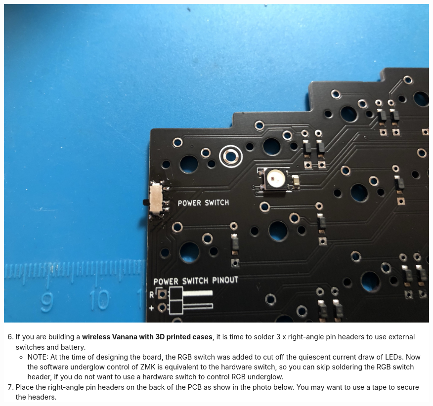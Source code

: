    ![IMG_1698](Vanana-BuildGuide-rev2.5.assets/IMG_1698.JPEG)

6. If you are building a **wireless Vanana with 3D printed cases**, it is time to solder 3 x right-angle pin headers to use external switches and battery. 
   - NOTE: At the time of designing the board, the RGB switch was added to cut off the quiescent current draw of LEDs. Now the software underglow control of ZMK is equivalent to the hardware switch, so you can skip soldering the RGB switch header, if you do not want to use a hardware switch to control RGB underglow.
7. Place the right-angle pin headers on the back of the PCB as show in the photo below. You may want to use a tape to secure the headers.